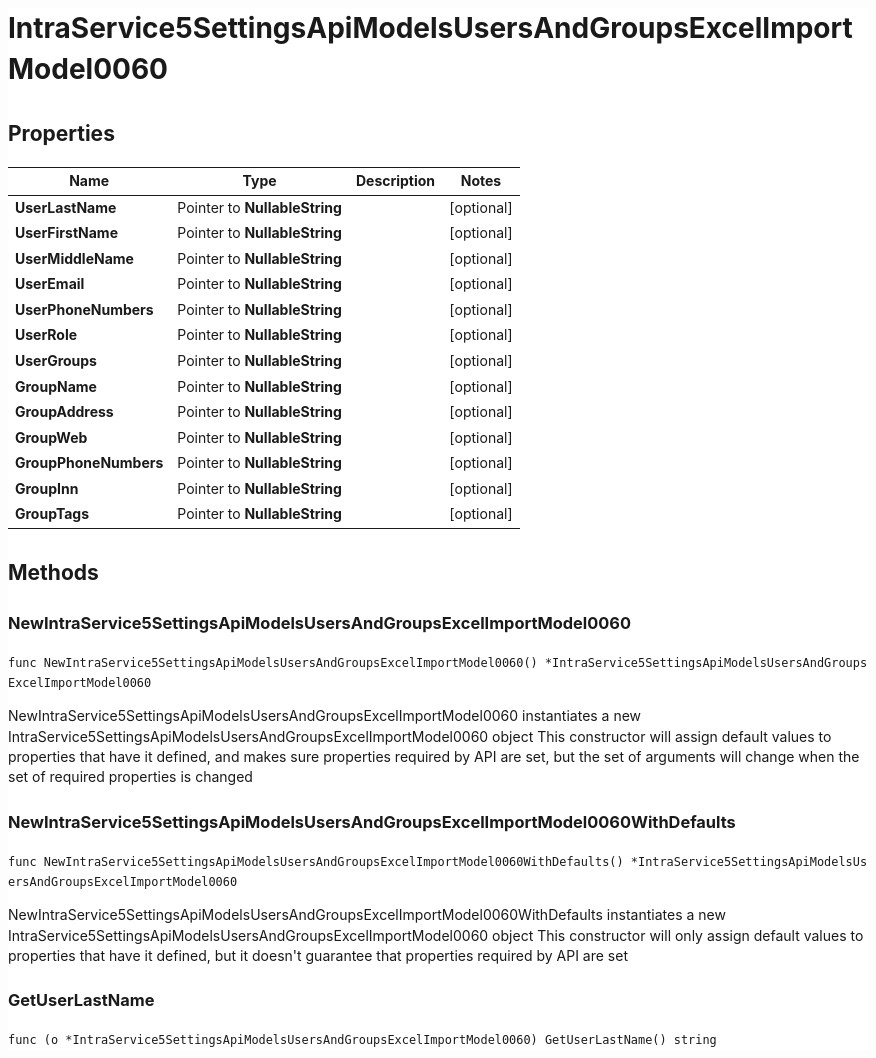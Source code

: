 # IntraService5SettingsApiModelsUsersAndGroupsExcelImportModel0060

## Properties

Name | Type | Description | Notes
------------ | ------------- | ------------- | -------------
**UserLastName** | Pointer to **NullableString** |  | [optional] 
**UserFirstName** | Pointer to **NullableString** |  | [optional] 
**UserMiddleName** | Pointer to **NullableString** |  | [optional] 
**UserEmail** | Pointer to **NullableString** |  | [optional] 
**UserPhoneNumbers** | Pointer to **NullableString** |  | [optional] 
**UserRole** | Pointer to **NullableString** |  | [optional] 
**UserGroups** | Pointer to **NullableString** |  | [optional] 
**GroupName** | Pointer to **NullableString** |  | [optional] 
**GroupAddress** | Pointer to **NullableString** |  | [optional] 
**GroupWeb** | Pointer to **NullableString** |  | [optional] 
**GroupPhoneNumbers** | Pointer to **NullableString** |  | [optional] 
**GroupInn** | Pointer to **NullableString** |  | [optional] 
**GroupTags** | Pointer to **NullableString** |  | [optional] 

## Methods

### NewIntraService5SettingsApiModelsUsersAndGroupsExcelImportModel0060

`func NewIntraService5SettingsApiModelsUsersAndGroupsExcelImportModel0060() *IntraService5SettingsApiModelsUsersAndGroupsExcelImportModel0060`

NewIntraService5SettingsApiModelsUsersAndGroupsExcelImportModel0060 instantiates a new IntraService5SettingsApiModelsUsersAndGroupsExcelImportModel0060 object
This constructor will assign default values to properties that have it defined,
and makes sure properties required by API are set, but the set of arguments
will change when the set of required properties is changed

### NewIntraService5SettingsApiModelsUsersAndGroupsExcelImportModel0060WithDefaults

`func NewIntraService5SettingsApiModelsUsersAndGroupsExcelImportModel0060WithDefaults() *IntraService5SettingsApiModelsUsersAndGroupsExcelImportModel0060`

NewIntraService5SettingsApiModelsUsersAndGroupsExcelImportModel0060WithDefaults instantiates a new IntraService5SettingsApiModelsUsersAndGroupsExcelImportModel0060 object
This constructor will only assign default values to properties that have it defined,
but it doesn't guarantee that properties required by API are set

### GetUserLastName

`func (o *IntraService5SettingsApiModelsUsersAndGroupsExcelImportModel0060) GetUserLastName() string`
